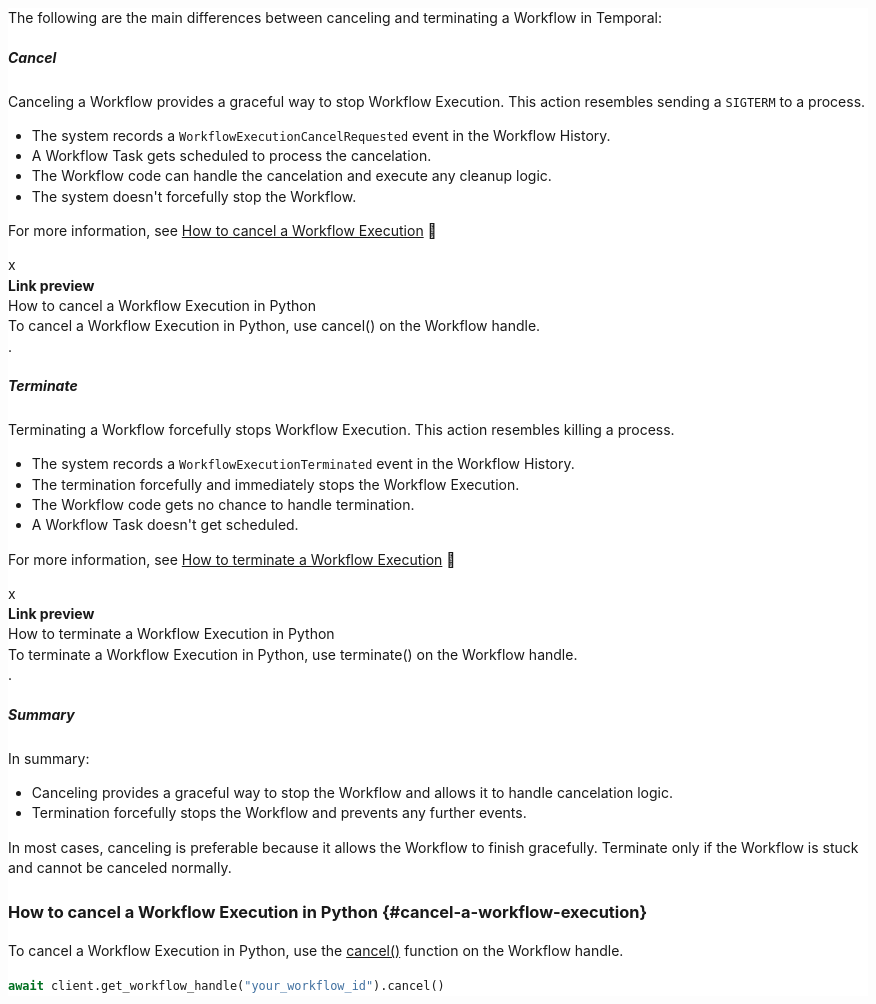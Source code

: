 The following are the main differences between canceling and terminating a Workflow in Temporal:

##### Cancel

Canceling a Workflow provides a graceful way to stop Workflow Execution.
This action resembles sending a `SIGTERM` to a process.

- The system records a `WorkflowExecutionCancelRequested` event in the Workflow History.
- A Workflow Task gets scheduled to process the cancelation.
- The Workflow code can handle the cancelation and execute any cleanup logic.
- The system doesn't forcefully stop the Workflow.

For more information, see [How to cancel a Workflow Execution](#cancel-a-workflow-execution) <span id="i-1cb1e187-66bb-4d11-b452-04fffc0a6f3a" class="clickable-i clickable-link-preview">🔗</span><div id="preview-modal-1cb1e187-66bb-4d11-b452-04fffc0a6f3a" class="preview-modal"><div class="modal-header"><div id="x-1cb1e187-66bb-4d11-b452-04fffc0a6f3a" class="clickable-x clickable-link-preview">x</div><b>Link preview</b></div><div class="preview-modal-title">How to cancel a Workflow Execution in Python</div><div class="preview-modal-description">To cancel a Workflow Execution in Python, use cancel() on the Workflow handle.</div></div>.

##### Terminate

Terminating a Workflow forcefully stops Workflow Execution.
This action resembles killing a process.

- The system records a `WorkflowExecutionTerminated` event in the Workflow History.
- The termination forcefully and immediately stops the Workflow Execution.
- The Workflow code gets no chance to handle termination.
- A Workflow Task doesn't get scheduled.

For more information, see [How to terminate a Workflow Execution](#terminate-a-workflow-execution) <span id="i-49b656ef-34e6-4210-b07e-149bd8b9e9d2" class="clickable-i clickable-link-preview">🔗</span><div id="preview-modal-49b656ef-34e6-4210-b07e-149bd8b9e9d2" class="preview-modal"><div class="modal-header"><div id="x-49b656ef-34e6-4210-b07e-149bd8b9e9d2" class="clickable-x clickable-link-preview">x</div><b>Link preview</b></div><div class="preview-modal-title">How to terminate a Workflow Execution in Python</div><div class="preview-modal-description">To terminate a Workflow Execution in Python, use terminate() on the Workflow handle.</div></div>.

##### Summary

In summary:

- Canceling provides a graceful way to stop the Workflow and allows it to handle cancelation logic.
- Termination forcefully stops the Workflow and prevents any further events.

In most cases, canceling is preferable because it allows the Workflow to finish gracefully.
Terminate only if the Workflow is stuck and cannot be canceled normally.

### How to cancel a Workflow Execution in Python {#cancel-a-workflow-execution}

To cancel a Workflow Execution in Python, use the [cancel()](https://python.temporal.io/temporalio.client.WorkflowHandle.html#cancel) function on the Workflow handle.

```python
await client.get_workflow_handle("your_workflow_id").cancel()
```
